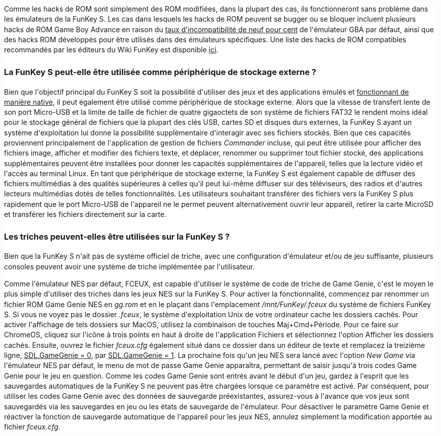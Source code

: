 Comme les hacks de ROM sont simplement des ROM modifiées, dans la plupart des cas, ils fonctionneront sans problème dans les émulateurs de la FunKey S. Les cas dans lesquels les hacks de ROM peuvent se bugger ou se bloquer incluent plusieurs hacks de ROM Game Boy Advance en raison du [taux d'incompatibilité de neuf pour cent](#y-a-t-il-des-jeux-qui-ne-sont-pas-emules-correctement-sur-le-funkey-s-) de l'émulateur GBA par défaut, ainsi que des hacks ROM développés pour être utilisés dans des émulateurs spécifiques. Une liste des hacks de ROM compatibles recommandés par les éditeurs du Wiki FunKey est disponible [ici](/wiki/List_of_recommended_ROM_hacks/fr "List of recommended ROM hacks/fr").

### La FunKey S peut-elle être utilisée comme périphérique de stockage externe ?

Bien que l'objectif principal du FunKey S soit la possibilité d'utiliser des jeux et des applications émulés et [fonctionnant de manière native](/wiki/List_of_third-party_OPK_applications/fr "List of third-party OPK applications/fr"), il peut également être utilisé comme périphérique de stockage externe. Alors que la vitesse de transfert lente de son port Micro-USB et la limite de taille de fichier de quatre gigaoctets de son système de fichiers FAT32 le rendent moins idéal pour le stockage général de fichiers que la plupart des clés USB, cartes SD et disques durs externes, la FunKey S ayant un système d'exploitation lui donne la possibilité supplémentaire d'interagir avec ses fichiers stockés. Bien que ces capacités proviennent principalement de l'application de gestion de fichiers _Commander_ incluse, qui peut être utilisée pour afficher des fichiers image, afficher et modifier des fichiers texte, et déplacer, renommer ou supprimer tout fichier stocké, des applications supplémentaires peuvent être installées pour donner les capacités supplémentaires de l'appareil, telles que la lecture vidéo et l'accès au terminal Linux. En tant que périphérique de stockage externe, la FunKey S est également capable de diffuser des fichiers multimédias à des qualités supérieures à celles qu'il peut lui-même diffuser sur des téléviseurs, des radios et d'autres lecteurs multimédias dotés de telles fonctionnalités. Les utilisateurs souhaitant transférer des fichiers vers la FunKey S plus rapidement que le port Micro-USB de l'appareil ne le permet peuvent alternativement ouvrir leur appareil, retirer la carte MicroSD et transférer les fichiers directement sur la carte.

### Les triches peuvent-elles être utilisées sur la FunKey S ?

Bien que la FunKey S n'ait pas de système officiel de triche, avec une configuration d'émulateur et/ou de jeu suffisante, plusieurs consoles peuvent avoir une système de triche implémentée par l'utilisateur.

Comme l'émulateur NES par défaut, FCEUX, est capable d'utiliser le système de code de triche de Game Genie, c'est le moyen le plus simple d'utiliser des triches dans les jeux NES sur la FunKey S. Pour activer la fonctionnalité, commencez par renommer un fichier ROM Game Genie NES en _gg.rom_ et en le plaçant dans l'emplacement _/mnt/FunKey/.fceux_ du système de fichiers FunKey S. Si vous ne voyez pas le dossier _.fceux_, le système d'exploitation Unix de votre ordinateur cache les dossiers cachés. Pour activer l'affichage de tels dossiers sur MacOS, utilisez la combinaison de touches Maj+Cmd+Période. Pour ce faire sur ChromeOS, cliquez sur l'icône à trois points en haut à droite de l'application Fichiers et sélectionnez l'option Afficher les dossiers cachés. Ensuite, ouvrez le fichier _fceux.cfg_ également situé dans ce dossier dans un éditeur de texte et remplacez la treizième ligne, <u>SDL.GameGenie = 0</u>, par <u>SDL.GameGenie = 1</u>. La prochaine fois qu'un jeu NES sera lancé avec l'option _New Game_ via l'émulateur NES par défaut, le menu de mot de passe Game Genie apparaîtra, permettant de saisir jusqu'à trois codes Game Genie pour le jeu en question. Comme les codes Game Genie sont entrés avant le début d'un jeu, gardez à l'esprit que les sauvegardes automatiques de la FunKey S ne peuvent pas être chargées lorsque ce paramètre est activé. Par conséquent, pour utiliser les codes Game Genie avec des données de sauvegarde préexistantes, assurez-vous à l'avance que vos jeux sont sauvegardés via les sauvegardes en jeu ou les états de sauvegarde de l'émulateur. Pour désactiver le paramètre Game Genie et réactiver la fonction de sauvegarde automatique de l'appareil pour les jeux NES, annulez simplement la modification apportée au fichier _fceux.cfg_.
